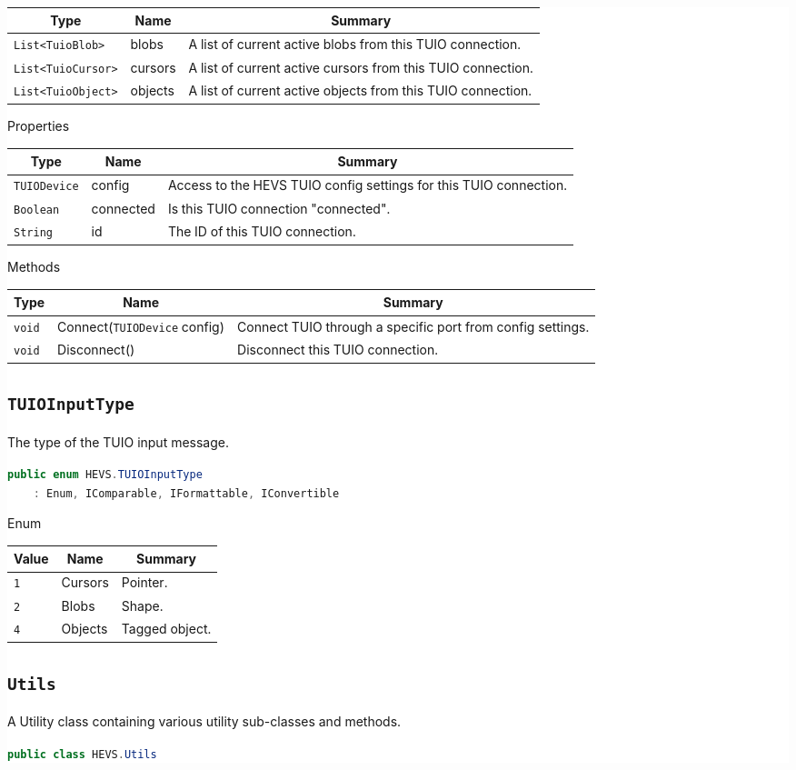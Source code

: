 | Type | Name | Summary | 
| --- | --- | --- | 
| `List<TuioBlob>` | blobs | A list of current active blobs from this TUIO connection. | 
| `List<TuioCursor>` | cursors | A list of current active cursors from this TUIO connection. | 
| `List<TuioObject>` | objects | A list of current active objects from this TUIO connection. | 


Properties

| Type | Name | Summary | 
| --- | --- | --- | 
| `TUIODevice` | config | Access to the HEVS TUIO config settings for this TUIO connection. | 
| `Boolean` | connected | Is this TUIO connection "connected". | 
| `String` | id | The ID of this TUIO connection. | 


Methods

| Type | Name | Summary | 
| --- | --- | --- | 
| `void` | Connect(`TUIODevice` config) | Connect TUIO through a specific port from config settings. | 
| `void` | Disconnect() | Disconnect this TUIO connection. | 


## `TUIOInputType`

The type of the TUIO input message.
```csharp
public enum HEVS.TUIOInputType
    : Enum, IComparable, IFormattable, IConvertible

```

Enum

| Value | Name | Summary | 
| --- | --- | --- | 
| `1` | Cursors | Pointer. | 
| `2` | Blobs | Shape. | 
| `4` | Objects | Tagged object. | 


## `Utils`

A Utility class containing various utility sub-classes and methods.
```csharp
public class HEVS.Utils

```
